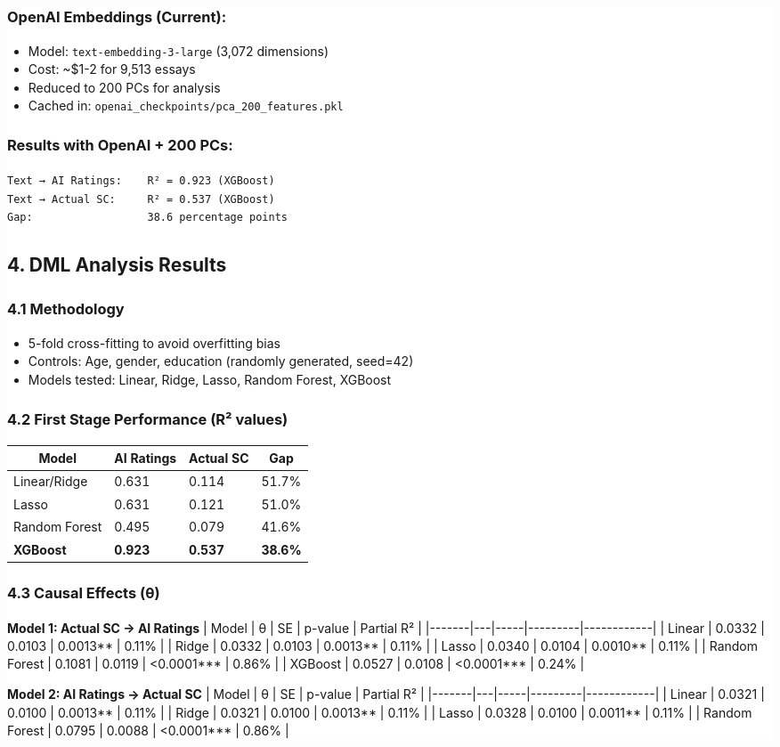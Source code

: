 ### OpenAI Embeddings (Current):
- Model: `text-embedding-3-large` (3,072 dimensions)
- Cost: ~$1-2 for 9,513 essays
- Reduced to 200 PCs for analysis
- Cached in: `openai_checkpoints/pca_200_features.pkl`

### Results with OpenAI + 200 PCs:
```
Text → AI Ratings:    R² = 0.923 (XGBoost)
Text → Actual SC:     R² = 0.537 (XGBoost)  
Gap:                  38.6 percentage points
```

## 4. DML Analysis Results

### 4.1 Methodology
- 5-fold cross-fitting to avoid overfitting bias
- Controls: Age, gender, education (randomly generated, seed=42)
- Models tested: Linear, Ridge, Lasso, Random Forest, XGBoost

### 4.2 First Stage Performance (R² values)

| Model | AI Ratings | Actual SC | Gap |
|-------|------------|-----------|-----|
| Linear/Ridge | 0.631 | 0.114 | 51.7% |
| Lasso | 0.631 | 0.121 | 51.0% |
| Random Forest | 0.495 | 0.079 | 41.6% |
| **XGBoost** | **0.923** | **0.537** | **38.6%** |

### 4.3 Causal Effects (θ)

**Model 1: Actual SC → AI Ratings**
| Model | θ | SE | p-value | Partial R² |
|-------|---|-----|---------|------------|
| Linear | 0.0332 | 0.0103 | 0.0013** | 0.11% |
| Ridge | 0.0332 | 0.0103 | 0.0013** | 0.11% |
| Lasso | 0.0340 | 0.0104 | 0.0010** | 0.11% |
| Random Forest | 0.1081 | 0.0119 | <0.0001*** | 0.86% |
| XGBoost | 0.0527 | 0.0108 | <0.0001*** | 0.24% |

**Model 2: AI Ratings → Actual SC**
| Model | θ | SE | p-value | Partial R² |
|-------|---|-----|---------|------------|
| Linear | 0.0321 | 0.0100 | 0.0013** | 0.11% |
| Ridge | 0.0321 | 0.0100 | 0.0013** | 0.11% |
| Lasso | 0.0328 | 0.0100 | 0.0011** | 0.11% |
| Random Forest | 0.0795 | 0.0088 | <0.0001*** | 0.86% |

